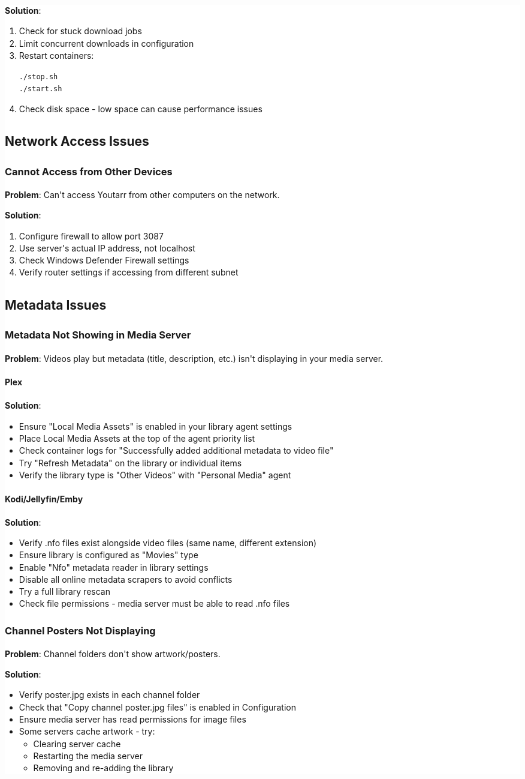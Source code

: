 **Solution**:
1. Check for stuck download jobs
2. Limit concurrent downloads in configuration
3. Restart containers:
   ```bash
   ./stop.sh
   ./start.sh
   ```
4. Check disk space - low space can cause performance issues

## Network Access Issues

### Cannot Access from Other Devices

**Problem**: Can't access Youtarr from other computers on the network.

**Solution**:
1. Configure firewall to allow port 3087
2. Use server's actual IP address, not localhost
3. Check Windows Defender Firewall settings
4. Verify router settings if accessing from different subnet

## Metadata Issues

### Metadata Not Showing in Media Server

**Problem**: Videos play but metadata (title, description, etc.) isn't displaying in your media server.

#### Plex
**Solution**:
- Ensure "Local Media Assets" is enabled in your library agent settings
- Place Local Media Assets at the top of the agent priority list
- Check container logs for "Successfully added additional metadata to video file"
- Try "Refresh Metadata" on the library or individual items
- Verify the library type is "Other Videos" with "Personal Media" agent

#### Kodi/Jellyfin/Emby
**Solution**:
- Verify .nfo files exist alongside video files (same name, different extension)
- Ensure library is configured as "Movies" type
- Enable "Nfo" metadata reader in library settings
- Disable all online metadata scrapers to avoid conflicts
- Try a full library rescan
- Check file permissions - media server must be able to read .nfo files

### Channel Posters Not Displaying

**Problem**: Channel folders don't show artwork/posters.

**Solution**:
- Verify poster.jpg exists in each channel folder
- Check that "Copy channel poster.jpg files" is enabled in Configuration
- Ensure media server has read permissions for image files
- Some servers cache artwork - try:
  - Clearing server cache
  - Restarting the media server
  - Removing and re-adding the library
